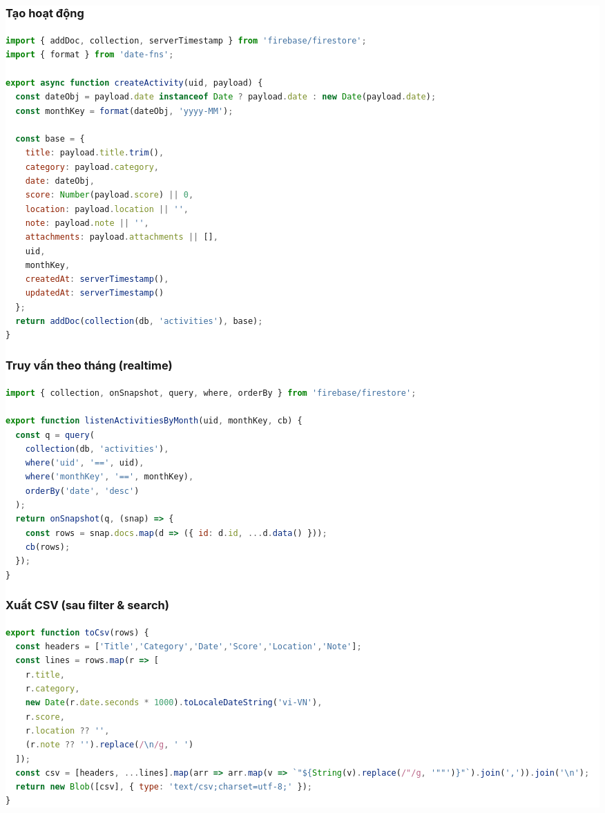 ### Tạo hoạt động
```js
import { addDoc, collection, serverTimestamp } from 'firebase/firestore';
import { format } from 'date-fns';

export async function createActivity(uid, payload) {
  const dateObj = payload.date instanceof Date ? payload.date : new Date(payload.date);
  const monthKey = format(dateObj, 'yyyy-MM');

  const base = {
    title: payload.title.trim(),
    category: payload.category,
    date: dateObj,
    score: Number(payload.score) || 0,
    location: payload.location || '',
    note: payload.note || '',
    attachments: payload.attachments || [],
    uid,
    monthKey,
    createdAt: serverTimestamp(),
    updatedAt: serverTimestamp()
  };
  return addDoc(collection(db, 'activities'), base);
}
```

### Truy vấn theo tháng (realtime)
```js
import { collection, onSnapshot, query, where, orderBy } from 'firebase/firestore';

export function listenActivitiesByMonth(uid, monthKey, cb) {
  const q = query(
    collection(db, 'activities'),
    where('uid', '==', uid),
    where('monthKey', '==', monthKey),
    orderBy('date', 'desc')
  );
  return onSnapshot(q, (snap) => {
    const rows = snap.docs.map(d => ({ id: d.id, ...d.data() }));
    cb(rows);
  });
}
```

### Xuất CSV (sau filter & search)
```js
export function toCsv(rows) {
  const headers = ['Title','Category','Date','Score','Location','Note'];
  const lines = rows.map(r => [
    r.title,
    r.category,
    new Date(r.date.seconds * 1000).toLocaleDateString('vi-VN'),
    r.score,
    r.location ?? '',
    (r.note ?? '').replace(/\n/g, ' ')
  ]);
  const csv = [headers, ...lines].map(arr => arr.map(v => `"${String(v).replace(/"/g, '""')}"`).join(',')).join('\n');
  return new Blob([csv], { type: 'text/csv;charset=utf-8;' });
}
```
